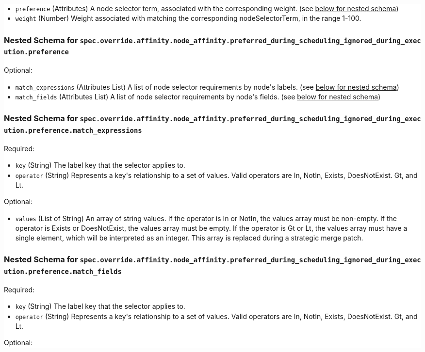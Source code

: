 - `preference` (Attributes) A node selector term, associated with the corresponding weight. (see [below for nested schema](#nestedatt--spec--override--affinity--node_affinity--preferred_during_scheduling_ignored_during_execution--preference))
- `weight` (Number) Weight associated with matching the corresponding nodeSelectorTerm, in the range 1-100.

<a id="nestedatt--spec--override--affinity--node_affinity--preferred_during_scheduling_ignored_during_execution--preference"></a>
### Nested Schema for `spec.override.affinity.node_affinity.preferred_during_scheduling_ignored_during_execution.preference`

Optional:

- `match_expressions` (Attributes List) A list of node selector requirements by node's labels. (see [below for nested schema](#nestedatt--spec--override--affinity--node_affinity--preferred_during_scheduling_ignored_during_execution--preference--match_expressions))
- `match_fields` (Attributes List) A list of node selector requirements by node's fields. (see [below for nested schema](#nestedatt--spec--override--affinity--node_affinity--preferred_during_scheduling_ignored_during_execution--preference--match_fields))

<a id="nestedatt--spec--override--affinity--node_affinity--preferred_during_scheduling_ignored_during_execution--preference--match_expressions"></a>
### Nested Schema for `spec.override.affinity.node_affinity.preferred_during_scheduling_ignored_during_execution.preference.match_expressions`

Required:

- `key` (String) The label key that the selector applies to.
- `operator` (String) Represents a key's relationship to a set of values. Valid operators are In, NotIn, Exists, DoesNotExist. Gt, and Lt.

Optional:

- `values` (List of String) An array of string values. If the operator is In or NotIn, the values array must be non-empty. If the operator is Exists or DoesNotExist, the values array must be empty. If the operator is Gt or Lt, the values array must have a single element, which will be interpreted as an integer. This array is replaced during a strategic merge patch.


<a id="nestedatt--spec--override--affinity--node_affinity--preferred_during_scheduling_ignored_during_execution--preference--match_fields"></a>
### Nested Schema for `spec.override.affinity.node_affinity.preferred_during_scheduling_ignored_during_execution.preference.match_fields`

Required:

- `key` (String) The label key that the selector applies to.
- `operator` (String) Represents a key's relationship to a set of values. Valid operators are In, NotIn, Exists, DoesNotExist. Gt, and Lt.

Optional:

